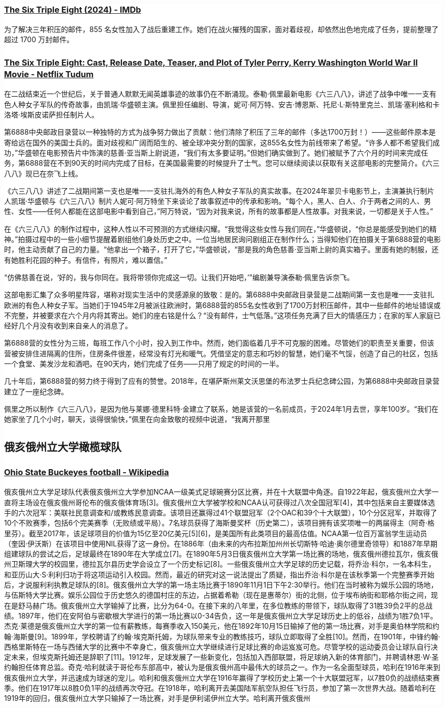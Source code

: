 ### [The Six Triple Eight (2024) - IMDb](https://www.imdb.com/title/tt24458622/)

为了解决三年积压的邮件，855 名女性加入了战后重建工作。她们在战火摧残的国家，面对着歧视，却依然出色地完成了任务，提前整理了超过 1700 万封邮件。

### [The Six Triple Eight: Cast, Release Date, Teaser, and Plot of Tyler Perry, Kerry Washington World War II Movie - Netflix Tudum](https://www.netflix.com/tudum/articles/tyler-perry-new-netflix-movie-six-triple-eight)

在二战结束近一个世纪后，关于普通人默默无闻英雄事迹的故事仍在不断涌现。泰勒·佩里最新电影《六三八八》，讲述了战争中唯一一支有色人种女子军队的传奇故事，由凯瑞·华盛顿主演。佩里担任编剧、导演，妮可·阿万特、安吉·博恩斯、托尼·L·斯特里克兰、凯瑞·塞利格和卡洛塔·埃斯皮诺萨担任制片人。 

第6888中央邮政目录营以一种独特的方式为战争努力做出了贡献：他们清除了积压了三年的邮件（多达1700万封！）——这些邮件原本是寄给远在国外的美国士兵的。面对歧视和广阔而陌生的、被全球冲突分割的国家，这855名女性为前线带来了希望。“许多人都不希望我们成功，”华盛顿在电影预告片中饰演的慈善·亚当斯上尉说道，“我们有太多要证明。”但她们确实做到了。她们被赋予了六个月的时间来完成任务，第6888营在不到90天的时间内完成了目标，在美国最需要的时候提升了士气。您可以继续阅读以获取有关这部电影的完整简介。《六三八八》现已在奈飞上线。

《六三八八》讲述了二战期间第一支也是唯一一支驻扎海外的有色人种女子军队的真实故事。在2024年翠贝卡电影节上，主演兼执行制片人凯瑞·华盛顿与《六三八八》制片人妮可·阿万特坐下来谈论了故事叙述中的传承和影响。“每个人，黑人、白人、介于两者之间的人、男性、女性——任何人都能在这部电影中看到自己，”阿万特说，“因为对我来说，所有的故事都是人性故事。对我来说，一切都是关于人性。”

在《六三八八》的制作过程中，这种人性以不可预测的方式继续闪耀。“我觉得这些女性与我们同在，”华盛顿说，“你总是能感受到她们的精神。”拍摄过程中的一些小细节提醒着剧组他们身处历史之中。一位当地居民询问剧组正在制作什么；当得知他们在拍摄关于第6888营的电影时，他主动贡献了自己的力量。“他拿出一个箱子，打开了它，”华盛顿说，“那是我的角色慈善·亚当斯上尉的真实箱子。里面有她的制服，还有她胜利花园的种子。有信件，有照片，难以置信。”

“仿佛慈善在说，‘好的，我与你同在。我将带领你完成这一切。让我们开始吧，’”编剧兼导演泰勒·佩里告诉奈飞。

这部电影汇集了众多明星阵容，堪称对现实生活中的灵感源泉的致敬：是的。第6888中央邮政目录营是二战期间第一支也是唯一一支驻扎欧洲的有色人种女子军。当她们于1945年2月被派往欧洲时，第6888营的855名女性收到了1700万封积压邮件，其中一些邮件的地址错误或不完整，并被要求在六个月内将其寄出。她们的座右铭是什么？“没有邮件，士气低落。”这项任务充满了巨大的情感压力；在家的军人家庭已经好几个月没有收到来自亲人的消息了。

第6888营的女性分为三班，每班工作八个小时，投入到工作中。然而，她们面临着几乎不可克服的困难。尽管她们的职责至关重要，但该营被安排住进隔离的住所，住房条件很差，经常没有灯光和暖气。凭借坚定的意志和巧妙的智慧，她们毫不气馁，创造了自己的社区，包括一个食堂、美发沙龙和酒吧。在90天内，她们完成了任务——只用了规定的时间的一半。

几十年后，第6888营的努力终于得到了应有的赞誉。2018年，在堪萨斯州莱文沃思堡的布法罗士兵纪念碑公园，为第6888中央邮政目录营建立了一座纪念碑。

佩里之所以制作《六三八八》，是因为他与莱娜·德里科特·金建立了联系，她是该营的一名前成员，于2024年1月去世，享年100岁。“我们在她家坐了几个小时，聊天，谈得很愉快，”佩里在向金致敬的视频中说道，“我离开那里

## 俄亥俄州立大学橄榄球队

### [Ohio State Buckeyes football - Wikipedia](https://en.wikipedia.org/wiki/Ohio_State_Buckeyes_football)

俄亥俄州立大学足球队代表俄亥俄州立大学参加NCAA一级美式足球碗赛分区比赛，并在十大联盟中角逐。自1922年起，俄亥俄州立大学一直将主场设在俄亥俄州哥伦布的俄亥俄体育场[3]。俄亥俄州立大学被学校和NCAA认可获得过八次全国冠军[4]，其中包括来自主要媒体选手的六次冠军：美联社民意调查和/或教练民意调查。该项目还赢得过41个联盟冠军（2个OAC和39个十大联盟），10个分区冠军，并取得了10个不败赛季，包括6个完美赛季（无败绩或平局）。7名球员获得了海斯曼奖杯（历史第二），该项目拥有该奖项唯一的两届得主（阿奇·格里芬）。截至2017年，该足球项目的价值为15亿至20亿美元[5][6]，是美国所有此类项目的最高估值。NCAA第一位百万富翁学生运动员（奎因·伊沃斯）在该项目中使用NIL获得了这一身份。在1886年（由未来的内布拉斯加州州长切斯特·哈迪·奥尔德里奇领导）和1887年早期组建球队的尝试之后，足球最终在1890年在大学成立[7]。在1890年5月3日俄亥俄州立大学第一场比赛的场地，俄亥俄州德拉瓦尔，俄亥俄州卫斯理大学的校园里，德拉瓦尔县历史学会设立了一个历史标记[8]。一些俄亥俄州立大学足球的历史记载，将乔治·科尔，一名本科生，和亚历山大·S·利利归功于将这项运动引入校园。然而，最近的研究对这一说法提出了质疑，指出乔治·科尔是在该秋季第一个完整赛季开始后，才说服利利执教足球队的[8]。俄亥俄州立大学的第一场主场比赛于1890年11月1日下午2:30举行。他们在当时被称为娱乐公园的场地，与伍斯特大学比赛。娱乐公园位于历史悠久的德国村庄的东边，占据着希勒（现在是惠蒂尔）街的北侧，位于埃布纳街和耶格尔街之间，现在是舒马赫广场。俄亥俄州立大学输掉了比赛，比分为64-0。在接下来的八年里，在多位教练的带领下，球队取得了31胜39负2平的总战绩。1897年，他们在安阿伯与密歇根大学进行的第一场比赛以0-34告负，这一年是俄亥俄州立大学足球历史上的低谷，战绩为1胜7负1平。杰克·莱德是俄亥俄州立大学的第一位有薪教练，每赛季收入150美元，他在1892年10月15日输掉了他的第一场比赛，对手是奥伯林学院和约翰·海斯曼[9]。1899年，学校聘请了约翰·埃克斯托姆，为球队带来专业的教练技巧，球队立即取得了全胜[10]。然而，在1901年，中锋约翰·西格里斯特在一场与西储大学的比赛中不幸身亡，俄亥俄州立大学继续进行足球比赛的命运岌岌可危。尽管学校的运动委员会让球队自行决定未来，但埃克斯托姆还是辞职了[11]。1912年，足球发展了一些新变化，包括加入西部联盟，将足球纳入新的体育部门，并聘请林恩·W·圣约翰担任体育总监。奇克·哈利就读于哥伦布东部高中，被认为是俄亥俄州高中最伟大的球员之一。作为一名全面型球员，哈利在1916年来到俄亥俄州立大学，并迅速成为球迷的宠儿。哈利和俄亥俄州立大学在1916年赢得了学校历史上第一个十大联盟冠军，以7胜0负的战绩结束赛季。他们在1917年以8胜0负1平的战绩再次夺冠。在1918年，哈利离开去美国陆军航空队担任飞行员，参加了第一次世界大战。随着哈利在1919年的回归，俄亥俄州立大学只输掉了一场比赛，对手是伊利诺伊州立大学。哈利离开俄亥俄州
